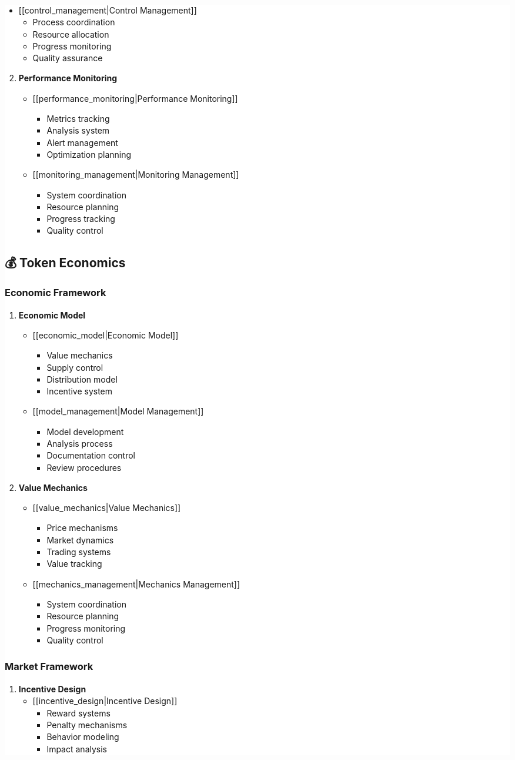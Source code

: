    - [[control_management|Control Management]]
     - Process coordination
     - Resource allocation
     - Progress monitoring
     - Quality assurance

2. **Performance Monitoring**
   - [[performance_monitoring|Performance Monitoring]]
     - Metrics tracking
     - Analysis system
     - Alert management
     - Optimization planning
   
   - [[monitoring_management|Monitoring Management]]
     - System coordination
     - Resource planning
     - Progress tracking
     - Quality control

## 💰 Token Economics

### Economic Framework
1. **Economic Model**
   - [[economic_model|Economic Model]]
     - Value mechanics
     - Supply control
     - Distribution model
     - Incentive system
   
   - [[model_management|Model Management]]
     - Model development
     - Analysis process
     - Documentation control
     - Review procedures

2. **Value Mechanics**
   - [[value_mechanics|Value Mechanics]]
     - Price mechanisms
     - Market dynamics
     - Trading systems
     - Value tracking
   
   - [[mechanics_management|Mechanics Management]]
     - System coordination
     - Resource planning
     - Progress monitoring
     - Quality control

### Market Framework
1. **Incentive Design**
   - [[incentive_design|Incentive Design]]
     - Reward systems
     - Penalty mechanisms
     - Behavior modeling
     - Impact analysis
   